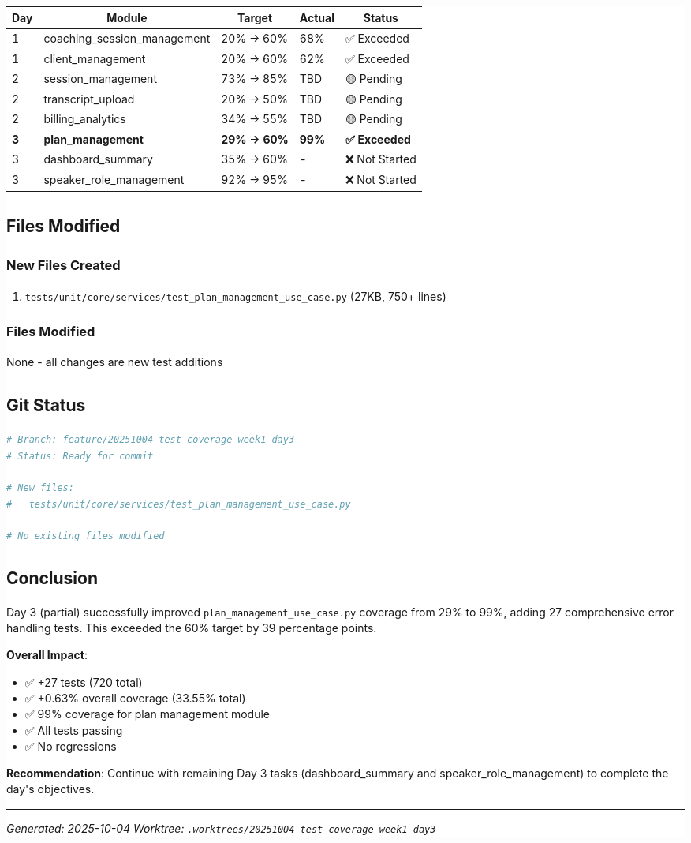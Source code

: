 | Day | Module | Target | Actual | Status |
|-----|--------|--------|--------|--------|
| 1 | coaching_session_management | 20% → 60% | 68% | ✅ Exceeded |
| 1 | client_management | 20% → 60% | 62% | ✅ Exceeded |
| 2 | session_management | 73% → 85% | TBD | 🟡 Pending |
| 2 | transcript_upload | 20% → 50% | TBD | 🟡 Pending |
| 2 | billing_analytics | 34% → 55% | TBD | 🟡 Pending |
| **3** | **plan_management** | **29% → 60%** | **99%** | **✅ Exceeded** |
| 3 | dashboard_summary | 35% → 60% | - | ❌ Not Started |
| 3 | speaker_role_management | 92% → 95% | - | ❌ Not Started |

## Files Modified

### New Files Created
1. `tests/unit/core/services/test_plan_management_use_case.py` (27KB, 750+ lines)

### Files Modified
None - all changes are new test additions

## Git Status

```bash
# Branch: feature/20251004-test-coverage-week1-day3
# Status: Ready for commit

# New files:
#   tests/unit/core/services/test_plan_management_use_case.py

# No existing files modified
```

## Conclusion

Day 3 (partial) successfully improved `plan_management_use_case.py` coverage from 29% to 99%, adding 27 comprehensive error handling tests. This exceeded the 60% target by 39 percentage points.

**Overall Impact**:
- ✅ +27 tests (720 total)
- ✅ +0.63% overall coverage (33.55% total)
- ✅ 99% coverage for plan management module
- ✅ All tests passing
- ✅ No regressions

**Recommendation**: Continue with remaining Day 3 tasks (dashboard_summary and speaker_role_management) to complete the day's objectives.

---

*Generated: 2025-10-04*
*Worktree: `.worktrees/20251004-test-coverage-week1-day3`*

